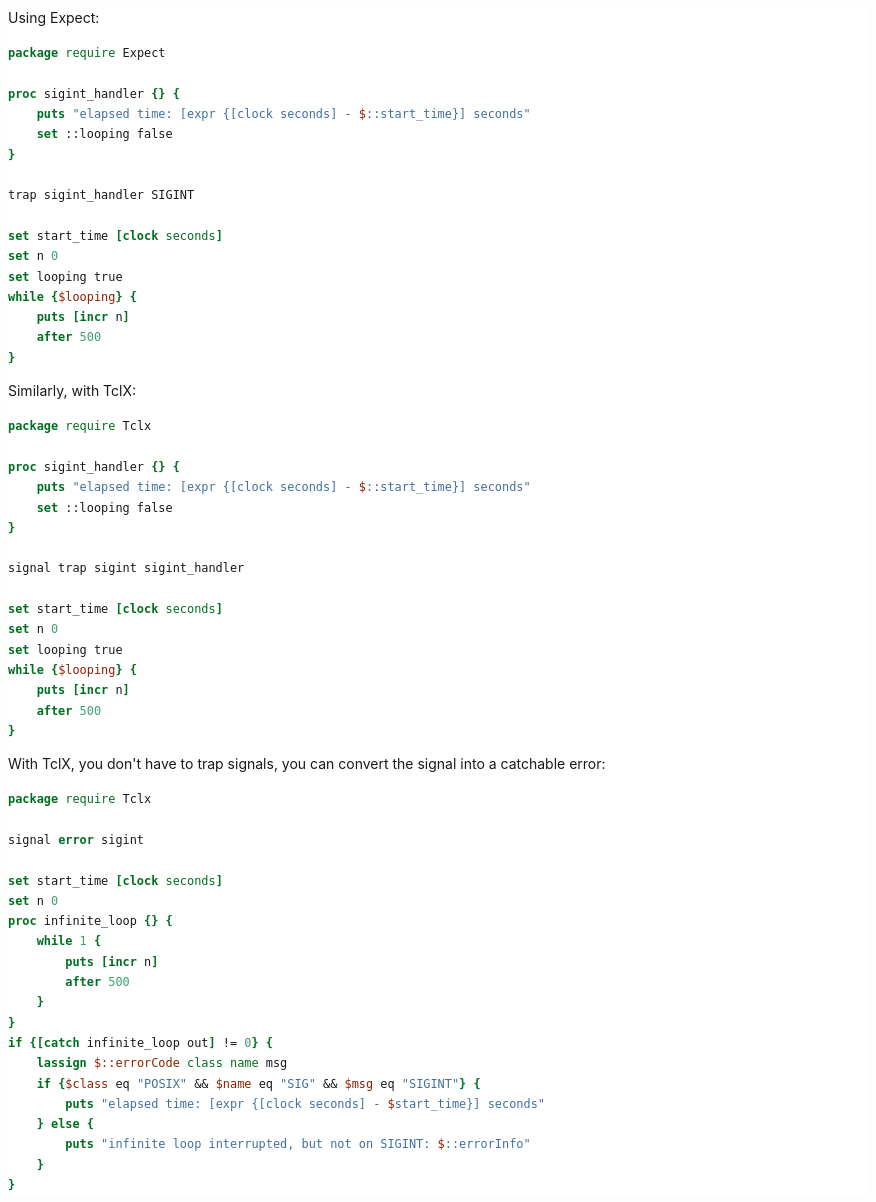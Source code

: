 Using Expect:

```tcl
package require Expect

proc sigint_handler {} {
    puts "elapsed time: [expr {[clock seconds] - $::start_time}] seconds"
    set ::looping false
}

trap sigint_handler SIGINT

set start_time [clock seconds]
set n 0
set looping true
while {$looping} {
    puts [incr n]
    after 500
}
```


Similarly, with TclX:

```tcl
package require Tclx

proc sigint_handler {} {
    puts "elapsed time: [expr {[clock seconds] - $::start_time}] seconds"
    set ::looping false
}

signal trap sigint sigint_handler

set start_time [clock seconds]
set n 0
set looping true
while {$looping} {
    puts [incr n]
    after 500
}
```


With TclX, you don't have to trap signals, 
you can convert the signal into a catchable error:

```tcl
package require Tclx

signal error sigint 

set start_time [clock seconds]
set n 0
proc infinite_loop {} {
    while 1 { 
        puts [incr n]
        after 500 
    } 
}
if {[catch infinite_loop out] != 0} {
    lassign $::errorCode class name msg
    if {$class eq "POSIX" && $name eq "SIG" && $msg eq "SIGINT"} {
        puts "elapsed time: [expr {[clock seconds] - $start_time}] seconds"
    } else {
        puts "infinite loop interrupted, but not on SIGINT: $::errorInfo"
    }
}
```